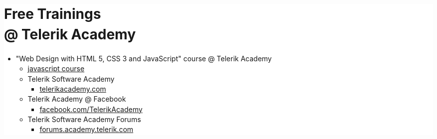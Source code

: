 
# Free Trainings<br/>@ Telerik Academy
- "Web Design with HTML 5, CSS 3 and JavaScript" course @ Telerik Academy
    - [javascript course](http://academy.telerik.com/student-courses/web-design-and-ui/javascript-fundamentals/about)
  - Telerik Software Academy
    - [telerikacademy.com](https://telerikacademy.com)
  - Telerik Academy @ Facebook
    - [facebook.com/TelerikAcademy](https://facebook.com/TelerikAcademy)
  - Telerik Software Academy Forums
    - [forums.academy.telerik.com](https://telerikacademy.com/Forum/Home)
